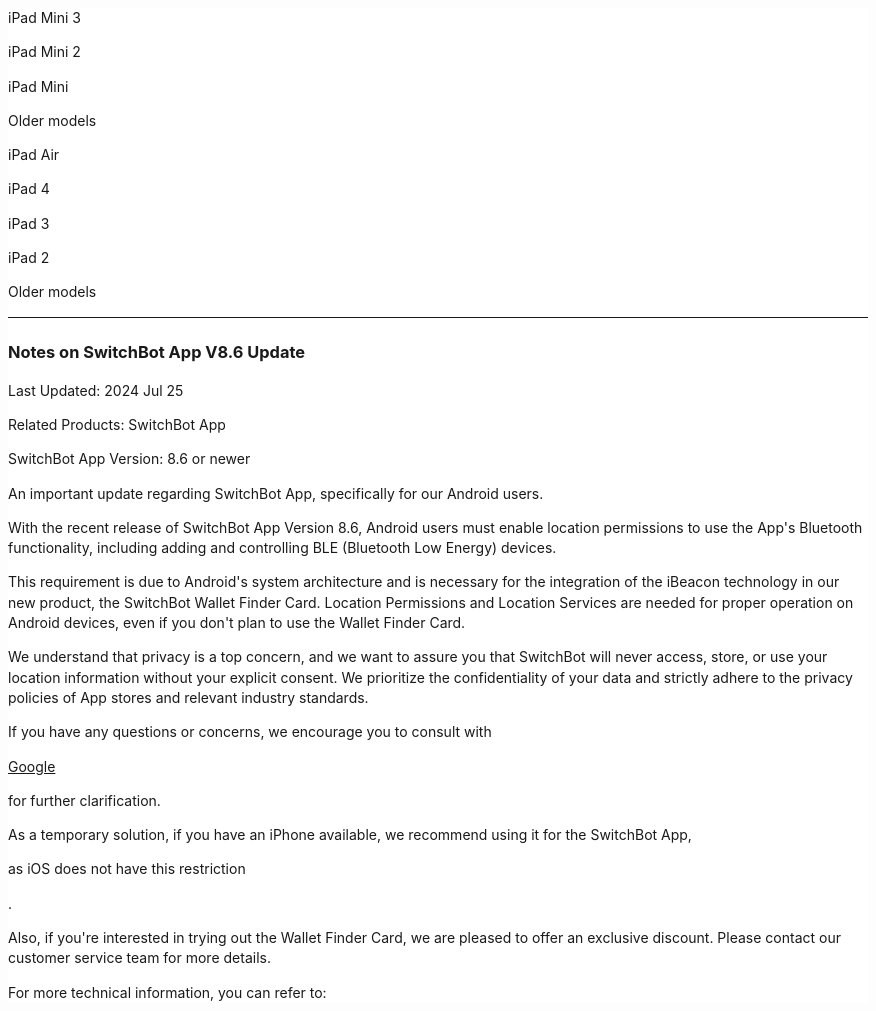 iPad Mini 3

iPad Mini 2

iPad Mini

Older models

iPad Air

iPad 4

iPad 3

iPad 2

Older models



---
### Notes on SwitchBot App V8.6 Update

Last Updated: 2024 Jul 25

Related Products: SwitchBot App

SwitchBot App Version: 8.6 or newer

An important update regarding SwitchBot App, specifically for our Android users.

With the recent release of SwitchBot App Version 8.6, Android users must enable location permissions to use the App's Bluetooth functionality, including adding and controlling BLE (Bluetooth Low Energy) devices.

This requirement is due to Android's system architecture and is necessary for the integration of the iBeacon technology in our new product, the SwitchBot Wallet Finder Card. Location Permissions and Location Services are needed for proper operation on Android devices, even if you don't plan to use the Wallet Finder Card.

We understand that privacy is a top concern, and we want to assure you that SwitchBot will never access, store, or use your location information without your explicit consent. We prioritize the confidentiality of your data and strictly adhere to the privacy policies of App stores and relevant industry standards.

If you have any questions or concerns, we encourage you to consult with

[Google](https://support.google.com/android/)

for further clarification.

As a temporary solution, if you have an iPhone available, we recommend using it for the SwitchBot App,

as iOS does not have this restriction

.

Also, if you're interested in trying out the Wallet Finder Card, we are pleased to offer an exclusive discount. Please contact our customer service team for more details.

For more technical information, you can refer to:
